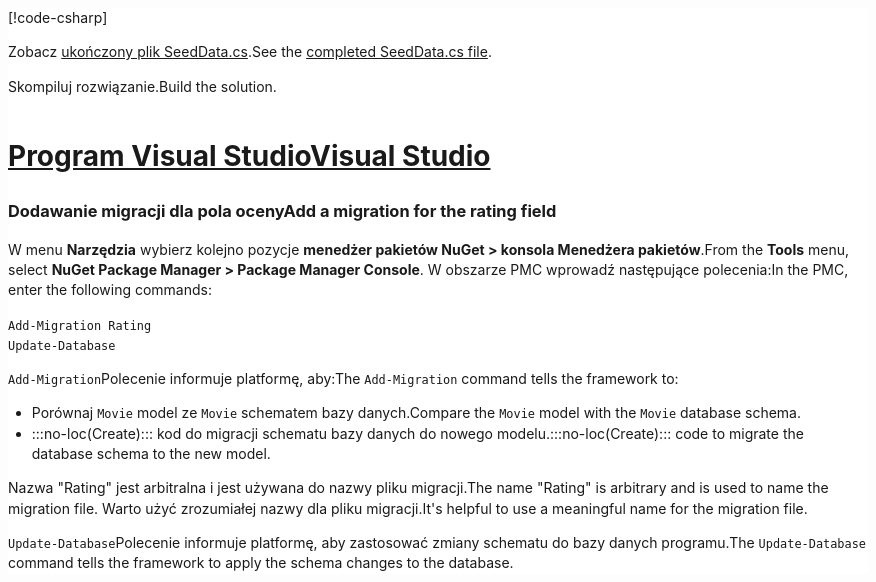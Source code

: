 [!code-csharp[](razor-pages-start/sample/:::no-loc(Razor):::PagesMovie22/Models/SeedDataRating.cs?name=snippet1&highlight=8)]

<span data-ttu-id="96f1c-298">Zobacz [ukończony plik SeedData.cs](https://github.com/dotnet/AspNetCore.Docs/blob/master/aspnetcore/tutorials/razor-pages/razor-pages-start/sample/:::no-loc(Razor):::PagesMovie22/Models/SeedDataRating.cs).</span><span class="sxs-lookup"><span data-stu-id="96f1c-298">See the [completed SeedData.cs file](https://github.com/dotnet/AspNetCore.Docs/blob/master/aspnetcore/tutorials/razor-pages/razor-pages-start/sample/:::no-loc(Razor):::PagesMovie22/Models/SeedDataRating.cs).</span></span>

<span data-ttu-id="96f1c-299">Skompiluj rozwiązanie.</span><span class="sxs-lookup"><span data-stu-id="96f1c-299">Build the solution.</span></span>

# <a name="visual-studio"></a>[<span data-ttu-id="96f1c-300">Program Visual Studio</span><span class="sxs-lookup"><span data-stu-id="96f1c-300">Visual Studio</span></span>](#tab/visual-studio)

<a name="pmc"></a>

### <a name="add-a-migration-for-the-rating-field"></a><span data-ttu-id="96f1c-301">Dodawanie migracji dla pola oceny</span><span class="sxs-lookup"><span data-stu-id="96f1c-301">Add a migration for the rating field</span></span>

<span data-ttu-id="96f1c-302">W menu **Narzędzia** wybierz kolejno pozycje **menedżer pakietów NuGet > konsola Menedżera pakietów**.</span><span class="sxs-lookup"><span data-stu-id="96f1c-302">From the **Tools** menu, select **NuGet Package Manager > Package Manager Console**.</span></span>
<span data-ttu-id="96f1c-303">W obszarze PMC wprowadź następujące polecenia:</span><span class="sxs-lookup"><span data-stu-id="96f1c-303">In the PMC, enter the following commands:</span></span>

```powershell
Add-Migration Rating
Update-Database
```

<span data-ttu-id="96f1c-304">`Add-Migration`Polecenie informuje platformę, aby:</span><span class="sxs-lookup"><span data-stu-id="96f1c-304">The `Add-Migration` command tells the framework to:</span></span>

* <span data-ttu-id="96f1c-305">Porównaj `Movie` model ze `Movie` schematem bazy danych.</span><span class="sxs-lookup"><span data-stu-id="96f1c-305">Compare the `Movie` model with the `Movie` database schema.</span></span>
* <span data-ttu-id="96f1c-306">:::no-loc(Create)::: kod do migracji schematu bazy danych do nowego modelu.</span><span class="sxs-lookup"><span data-stu-id="96f1c-306">:::no-loc(Create)::: code to migrate the database schema to the new model.</span></span>

<span data-ttu-id="96f1c-307">Nazwa "Rating" jest arbitralna i jest używana do nazwy pliku migracji.</span><span class="sxs-lookup"><span data-stu-id="96f1c-307">The name "Rating" is arbitrary and is used to name the migration file.</span></span> <span data-ttu-id="96f1c-308">Warto użyć zrozumiałej nazwy dla pliku migracji.</span><span class="sxs-lookup"><span data-stu-id="96f1c-308">It's helpful to use a meaningful name for the migration file.</span></span>

<span data-ttu-id="96f1c-309">`Update-Database`Polecenie informuje platformę, aby zastosować zmiany schematu do bazy danych programu.</span><span class="sxs-lookup"><span data-stu-id="96f1c-309">The `Update-Database` command tells the framework to apply the schema changes to the database.</span></span>

